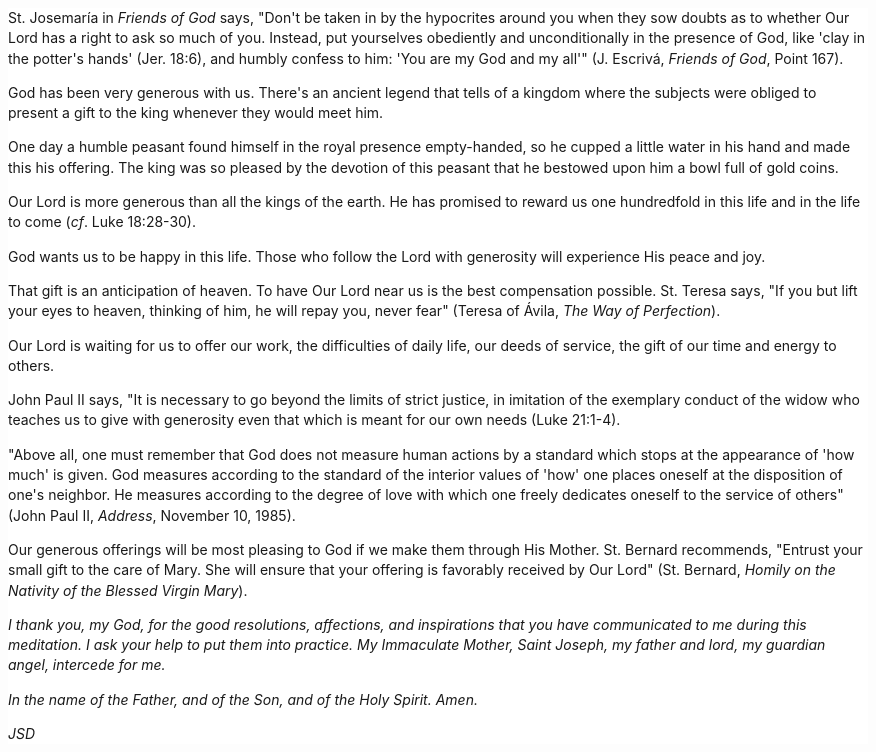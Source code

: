 St. Josemaría in *Friends of God* says, "Don\'t be taken in by the
hypocrites around you when they sow doubts as to whether Our Lord has a
right to ask so much of you. Instead, put yourselves obediently and
unconditionally in the presence of God, like 'clay in the potter\'s
hands' (Jer. 18:6), and humbly confess to him: 'You are my God and my
all'" (J. Escrivá, *Friends of God*, Point 167).

God has been very generous with us. There\'s an ancient legend that
tells of a kingdom where the subjects were obliged to present a gift to
the king whenever they would meet him.

One day a humble peasant found himself in the royal presence
empty-handed, so he cupped a little water in his hand and made this his
offering. The king was so pleased by the devotion of this peasant that
he bestowed upon him a bowl full of gold coins.

Our Lord is more generous than all the kings of the earth. He has
promised to reward us one hundredfold in this life and in the life to
come (*cf*. Luke 18:28-30).

God wants us to be happy in this life. Those who follow the Lord with
generosity will experience His peace and joy.

That gift is an anticipation of heaven. To have Our Lord near us is the
best compensation possible. St. Teresa says, "If you but lift your eyes
to heaven, thinking of him, he will repay you, never fear" (Teresa of
Ávila, *The Way of Perfection*).

Our Lord is waiting for us to offer our work, the difficulties of daily
life, our deeds of service, the gift of our time and energy to others.

John Paul II says, "It is necessary to go beyond the limits of strict
justice, in imitation of the exemplary conduct of the widow who teaches
us to give with generosity even that which is meant for our own needs
(Luke 21:1-4).

"Above all, one must remember that God does not measure human actions by
a standard which stops at the appearance of 'how much' is given. God
measures according to the standard of the interior values of 'how' one
places oneself at the disposition of one\'s neighbor. He measures
according to the degree of love with which one freely dedicates oneself
to the service of others" (John Paul II, *Address*, November 10, 1985).

Our generous offerings will be most pleasing to God if we make them
through His Mother. St. Bernard recommends, "Entrust your small gift to
the care of Mary. She will ensure that your offering is favorably
received by Our Lord" (St. Bernard, *Homily on the Nativity of the
Blessed Virgin Mary*).

*I thank you, my God, for the good resolutions, affections, and
inspirations that you have communicated to me during this meditation. I
ask your help to put them into practice. My Immaculate Mother, Saint
Joseph, my father and lord, my guardian angel, intercede for me.*

*In the name of the Father, and of the Son, and of the Holy Spirit.
Amen.*

*JSD*
